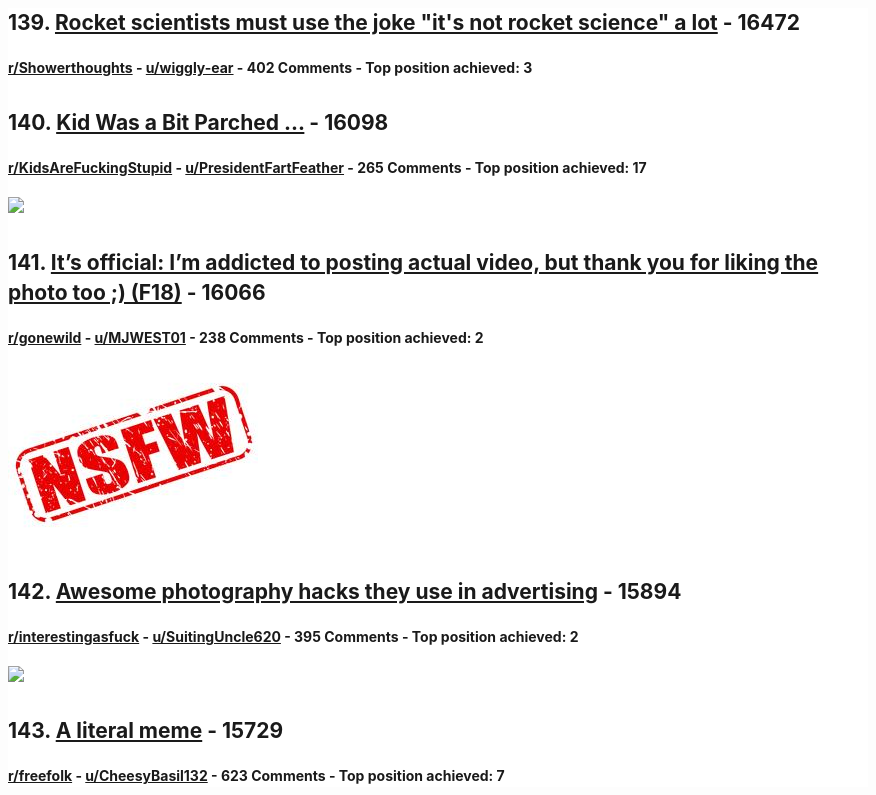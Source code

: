 ## 139. [Rocket scientists must use the joke "it's not rocket science" a lot](http://reddit.com/r/Showerthoughts/comments/bim3c3/rocket_scientists_must_use_the_joke_its_not/) - 16472
#### [r/Showerthoughts](http://reddit.com/r/Showerthoughts) - [u/wiggly-ear](http://reddit.com/u/wiggly-ear) - 402 Comments - Top position achieved: 3

## 140. [Kid Was a Bit Parched ...](http://reddit.com/r/KidsAreFuckingStupid/comments/bio1d2/kid_was_a_bit_parched/) - 16098
#### [r/KidsAreFuckingStupid](http://reddit.com/r/KidsAreFuckingStupid) - [u/PresidentFartFeather](http://reddit.com/u/PresidentFartFeather) - 265 Comments - Top position achieved: 17

<a href="https://i.redd.it/gxmtbkpjn6v21.jpg"><img src="https://b.thumbs.redditmedia.com/s7AWGuqxSV9AQyNek9yVhpg4RA_xEsG96nQGFMv-8yY.jpg"></img></a>

## 141. [It’s official: I’m addicted to posting actual video, but thank you for liking the photo too ;) (F18)](http://reddit.com/r/gonewild/comments/bik7hh/its_official_im_addicted_to_posting_actual_video/) - 16066
#### [r/gonewild](http://reddit.com/r/gonewild) - [u/MJWEST01](http://reddit.com/u/MJWEST01) - 238 Comments - Top position achieved: 2

<a href="https://gfycat.com/gifs/detail/GrayElaborateIrishdraughthorse"><img src="https://github.com/mgerb/top-of-reddit/raw/master/nsfw.jpg"></img></a>

## 142. [Awesome photography hacks they use in advertising](http://reddit.com/r/interestingasfuck/comments/biwjg0/awesome_photography_hacks_they_use_in_advertising/) - 15894
#### [r/interestingasfuck](http://reddit.com/r/interestingasfuck) - [u/SuitingUncle620](http://reddit.com/u/SuitingUncle620) - 395 Comments - Top position achieved: 2

<a href="https://gfycat.com/unhappyelasticargusfish-recipe?utm_source=share&amp;utm_medium=ios_app"><img src="https://b.thumbs.redditmedia.com/BUUZNLl7n6czOVn5L9g6hdVDILlhoYTtdGAwweauCWE.jpg"></img></a>

## 143. [A literal meme](http://reddit.com/r/freefolk/comments/bij5qm/a_literal_meme/) - 15729
#### [r/freefolk](http://reddit.com/r/freefolk) - [u/CheesyBasil132](http://reddit.com/u/CheesyBasil132) - 623 Comments - Top position achieved: 7

